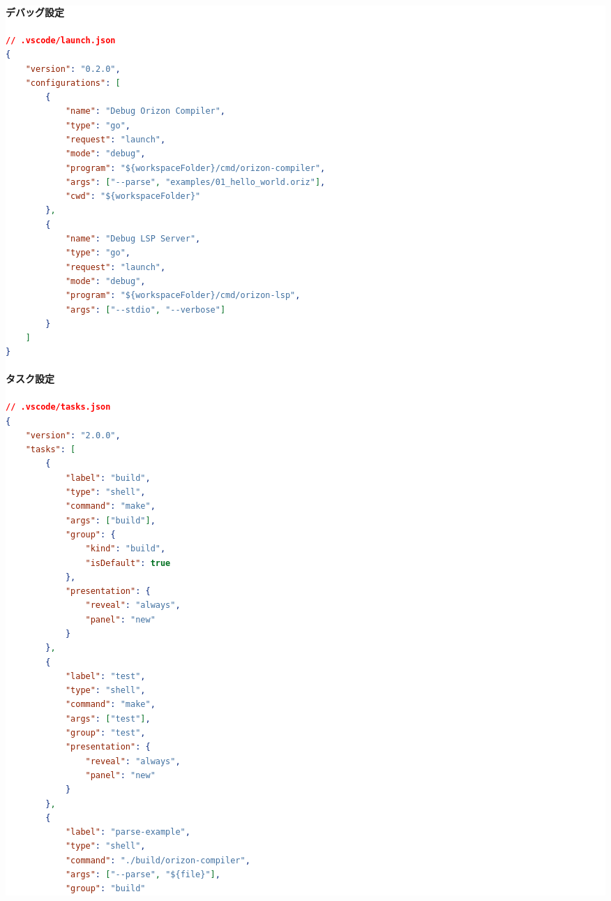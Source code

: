 #### デバッグ設定
```json
// .vscode/launch.json
{
    "version": "0.2.0",
    "configurations": [
        {
            "name": "Debug Orizon Compiler",
            "type": "go",
            "request": "launch",
            "mode": "debug",
            "program": "${workspaceFolder}/cmd/orizon-compiler",
            "args": ["--parse", "examples/01_hello_world.oriz"],
            "cwd": "${workspaceFolder}"
        },
        {
            "name": "Debug LSP Server",
            "type": "go",
            "request": "launch",
            "mode": "debug",
            "program": "${workspaceFolder}/cmd/orizon-lsp",
            "args": ["--stdio", "--verbose"]
        }
    ]
}
```

#### タスク設定
```json
// .vscode/tasks.json
{
    "version": "2.0.0",
    "tasks": [
        {
            "label": "build",
            "type": "shell",
            "command": "make",
            "args": ["build"],
            "group": {
                "kind": "build",
                "isDefault": true
            },
            "presentation": {
                "reveal": "always",
                "panel": "new"
            }
        },
        {
            "label": "test",
            "type": "shell",
            "command": "make",
            "args": ["test"],
            "group": "test",
            "presentation": {
                "reveal": "always",
                "panel": "new"
            }
        },
        {
            "label": "parse-example",
            "type": "shell",
            "command": "./build/orizon-compiler",
            "args": ["--parse", "${file}"],
            "group": "build"
```